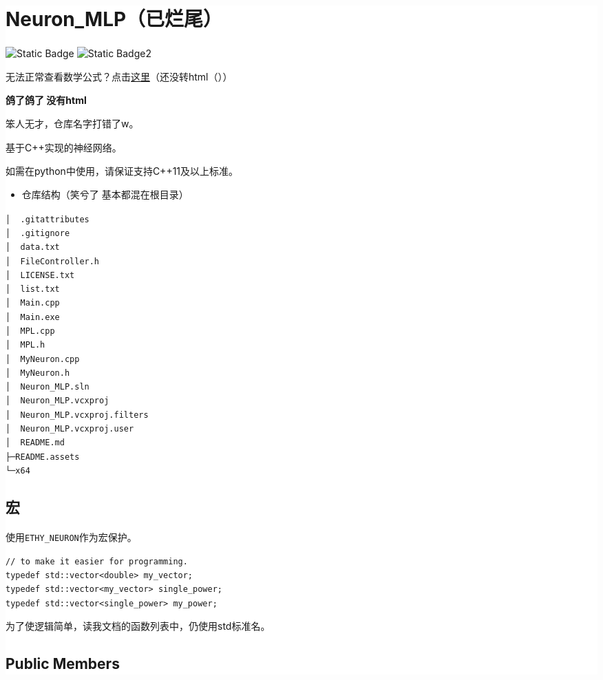 # Neuron_MLP（已烂尾）

![Static Badge](https://img.shields.io/badge/C%2B%2B-11-blue)
![Static Badge2](https://img.shields.io/badge/python-3.9-yellow)

无法正常查看数学公式？点击[这里](null.html)（还没转html（））

**鸽了鸽了 没有html**

笨人无才，仓库名字打错了w。

基于C++实现的神经网络。

如需在python中使用，请保证支持C++11及以上标准。

* 仓库结构（笑兮了 基本都混在根目录）

```bash
│  .gitattributes
│  .gitignore
│  data.txt
│  FileController.h
│  LICENSE.txt
│  list.txt
│  Main.cpp
│  Main.exe
│  MPL.cpp
│  MPL.h
│  MyNeuron.cpp
│  MyNeuron.h
│  Neuron_MLP.sln
│  Neuron_MLP.vcxproj
│  Neuron_MLP.vcxproj.filters
│  Neuron_MLP.vcxproj.user
│  README.md
├─README.assets
└─x64
```



## 宏

使用`ETHY_NEURON`作为宏保护。

```
// to make it easier for programming.
typedef std::vector<double> my_vector;
typedef std::vector<my_vector> single_power;
typedef std::vector<single_power> my_power;
```

为了使逻辑简单，读我文档的函数列表中，仍使用std标准名。

## Public Members
